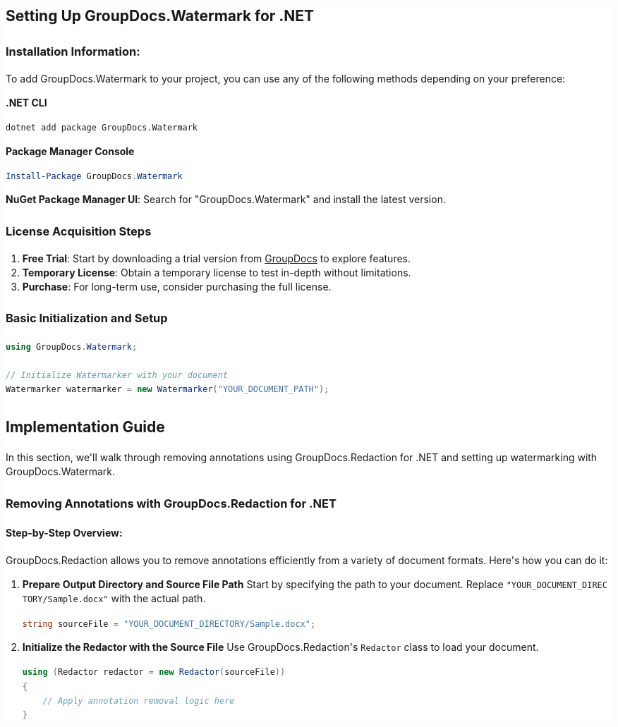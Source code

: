 ## Setting Up GroupDocs.Watermark for .NET
### Installation Information:
To add GroupDocs.Watermark to your project, you can use any of the following methods depending on your preference:

**.NET CLI**
```bash
dotnet add package GroupDocs.Watermark
```

**Package Manager Console**
```powershell
Install-Package GroupDocs.Watermark
```

**NuGet Package Manager UI**: Search for "GroupDocs.Watermark" and install the latest version.

### License Acquisition Steps
1. **Free Trial**: Start by downloading a trial version from [GroupDocs](https://purchase.groupdocs.com/temporary-license) to explore features.
2. **Temporary License**: Obtain a temporary license to test in-depth without limitations.
3. **Purchase**: For long-term use, consider purchasing the full license.

### Basic Initialization and Setup
```csharp
using GroupDocs.Watermark;

// Initialize Watermarker with your document
Watermarker watermarker = new Watermarker("YOUR_DOCUMENT_PATH");
```

## Implementation Guide
In this section, we'll walk through removing annotations using GroupDocs.Redaction for .NET and setting up watermarking with GroupDocs.Watermark.

### Removing Annotations with GroupDocs.Redaction for .NET
#### Step-by-Step Overview:
GroupDocs.Redaction allows you to remove annotations efficiently from a variety of document formats. Here's how you can do it:

1. **Prepare Output Directory and Source File Path**
   Start by specifying the path to your document. Replace `"YOUR_DOCUMENT_DIRECTORY/Sample.docx"` with the actual path.
   
   ```csharp
   string sourceFile = "YOUR_DOCUMENT_DIRECTORY/Sample.docx";
   ```

2. **Initialize the Redactor with the Source File**
   Use GroupDocs.Redaction's `Redactor` class to load your document.

   ```csharp
   using (Redactor redactor = new Redactor(sourceFile))
   {
       // Apply annotation removal logic here
   }
   ```
